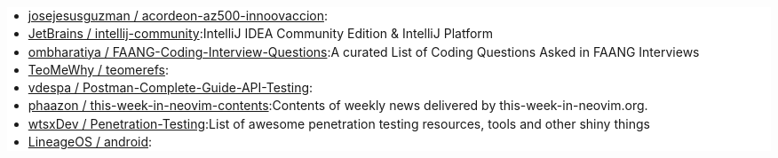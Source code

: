 * [josejesusguzman / acordeon-az500-innoovaccion](https://github.com/josejesusguzman/acordeon-az500-innoovaccion):
* [JetBrains / intellij-community](https://github.com/JetBrains/intellij-community):IntelliJ IDEA Community Edition & IntelliJ Platform
* [ombharatiya / FAANG-Coding-Interview-Questions](https://github.com/ombharatiya/FAANG-Coding-Interview-Questions):A curated List of Coding Questions Asked in FAANG Interviews
* [TeoMeWhy / teomerefs](https://github.com/TeoMeWhy/teomerefs):
* [vdespa / Postman-Complete-Guide-API-Testing](https://github.com/vdespa/Postman-Complete-Guide-API-Testing):
* [phaazon / this-week-in-neovim-contents](https://github.com/phaazon/this-week-in-neovim-contents):Contents of weekly news delivered by this-week-in-neovim.org.
* [wtsxDev / Penetration-Testing](https://github.com/wtsxDev/Penetration-Testing):List of awesome penetration testing resources, tools and other shiny things
* [LineageOS / android](https://github.com/LineageOS/android):
